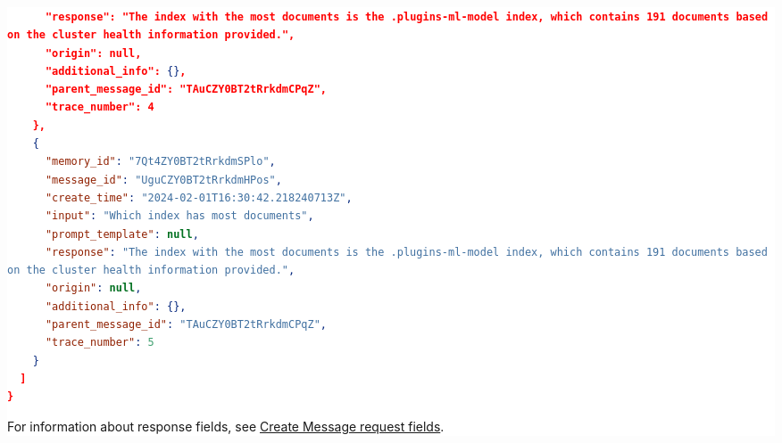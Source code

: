 ```json
      "response": "The index with the most documents is the .plugins-ml-model index, which contains 191 documents based on the cluster health information provided.",
      "origin": null,
      "additional_info": {},
      "parent_message_id": "TAuCZY0BT2tRrkdmCPqZ",
      "trace_number": 4
    },
    {
      "memory_id": "7Qt4ZY0BT2tRrkdmSPlo",
      "message_id": "UguCZY0BT2tRrkdmHPos",
      "create_time": "2024-02-01T16:30:42.218240713Z",
      "input": "Which index has most documents",
      "prompt_template": null,
      "response": "The index with the most documents is the .plugins-ml-model index, which contains 191 documents based on the cluster health information provided.",
      "origin": null,
      "additional_info": {},
      "parent_message_id": "TAuCZY0BT2tRrkdmCPqZ",
      "trace_number": 5
    }
  ]
}
```

For information about response fields, see [Create Message request fields]({{site.url}}{{site.baseurl}}/ml-commons-plugin/api/memory-apis/create-message#request-fields).